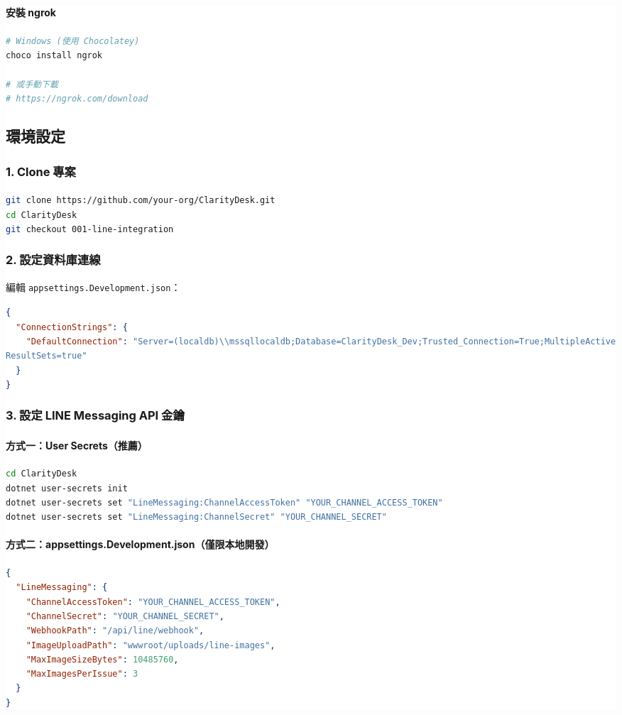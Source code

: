 #### 安裝 ngrok

```bash
# Windows (使用 Chocolatey)
choco install ngrok

# 或手動下載
# https://ngrok.com/download
```

## 環境設定

### 1. Clone 專案

```bash
git clone https://github.com/your-org/ClarityDesk.git
cd ClarityDesk
git checkout 001-line-integration
```

### 2. 設定資料庫連線

編輯 `appsettings.Development.json`：

```json
{
  "ConnectionStrings": {
    "DefaultConnection": "Server=(localdb)\\mssqllocaldb;Database=ClarityDesk_Dev;Trusted_Connection=True;MultipleActiveResultSets=true"
  }
}
```

### 3. 設定 LINE Messaging API 金鑰

#### 方式一：User Secrets（推薦）

```bash
cd ClarityDesk
dotnet user-secrets init
dotnet user-secrets set "LineMessaging:ChannelAccessToken" "YOUR_CHANNEL_ACCESS_TOKEN"
dotnet user-secrets set "LineMessaging:ChannelSecret" "YOUR_CHANNEL_SECRET"
```

#### 方式二：appsettings.Development.json（僅限本地開發）

```json
{
  "LineMessaging": {
    "ChannelAccessToken": "YOUR_CHANNEL_ACCESS_TOKEN",
    "ChannelSecret": "YOUR_CHANNEL_SECRET",
    "WebhookPath": "/api/line/webhook",
    "ImageUploadPath": "wwwroot/uploads/line-images",
    "MaxImageSizeBytes": 10485760,
    "MaxImagesPerIssue": 3
  }
}
```
